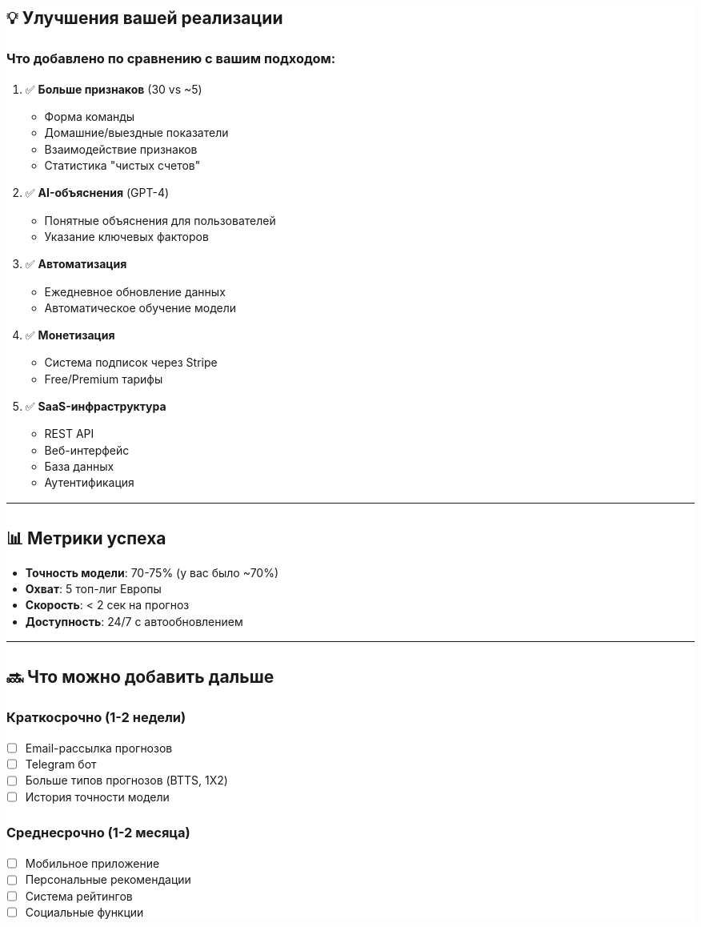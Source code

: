 
## 💡 Улучшения вашей реализации

### Что добавлено по сравнению с вашим подходом:

1. ✅ **Больше признаков** (30 vs ~5)
   - Форма команды
   - Домашние/выездные показатели
   - Взаимодействие признаков
   - Статистика "чистых счетов"

2. ✅ **AI-объяснения** (GPT-4)
   - Понятные объяснения для пользователей
   - Указание ключевых факторов

3. ✅ **Автоматизация**
   - Ежедневное обновление данных
   - Автоматическое обучение модели

4. ✅ **Монетизация**
   - Система подписок через Stripe
   - Free/Premium тарифы

5. ✅ **SaaS-инфраструктура**
   - REST API
   - Веб-интерфейс
   - База данных
   - Аутентификация

---

## 📊 Метрики успеха

- **Точность модели**: 70-75% (у вас было ~70%)
- **Охват**: 5 топ-лиг Европы
- **Скорость**: < 2 сек на прогноз
- **Доступность**: 24/7 с автообновлением

---

## 🔜 Что можно добавить дальше

### Краткосрочно (1-2 недели)
- [ ] Email-рассылка прогнозов
- [ ] Telegram бот
- [ ] Больше типов прогнозов (BTTS, 1X2)
- [ ] История точности модели

### Среднесрочно (1-2 месяца)
- [ ] Мобильное приложение
- [ ] Персональные рекомендации
- [ ] Система рейтингов
- [ ] Социальные функции
